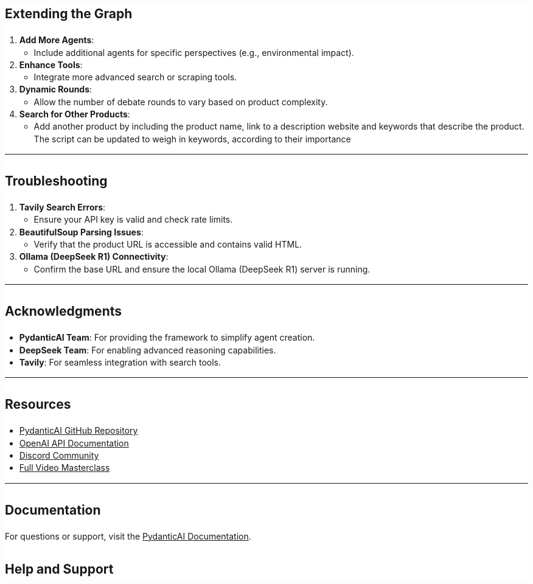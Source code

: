 
## Extending the Graph

1. **Add More Agents**:
   - Include additional agents for specific perspectives (e.g., environmental impact).
2. **Enhance Tools**:
   - Integrate more advanced search or scraping tools.
3. **Dynamic Rounds**:
   - Allow the number of debate rounds to vary based on product complexity.
4. **Search for Other Products**:
   - Add another product by including the product name, link to a description website and keywords that describe the product. The script can be updated to weigh in keywords, according to their importance

---

## Troubleshooting

1. **Tavily Search Errors**:
   - Ensure your API key is valid and check rate limits.
2. **BeautifulSoup Parsing Issues**:
   - Verify that the product URL is accessible and contains valid HTML.
3. **Ollama (DeepSeek R1) Connectivity**:
   - Confirm the base URL and ensure the local Ollama (DeepSeek R1) server is running.

---

## Acknowledgments

- **PydanticAI Team**: For providing the framework to simplify agent creation.
- **DeepSeek Team**: For enabling advanced reasoning capabilities.
- **Tavily**: For seamless integration with search tools.

---

## Resources

- [PydanticAI GitHub Repository](https://github.com/pydantic/pydantic-ai)
- [OpenAI API Documentation](https://platform.openai.com/docs/)
- [Discord Community](https://discord.gg/eQXBaCvTA9)
- [Full Video Masterclass](https://www.youtube.com/playlist?list=PL2yl5VopECya-fXbIKlGbkv8qgTFVsfwO)

---

## Documentation

For questions or support, visit the [PydanticAI Documentation](https://ai.pydantic.dev).

## Help and Support
